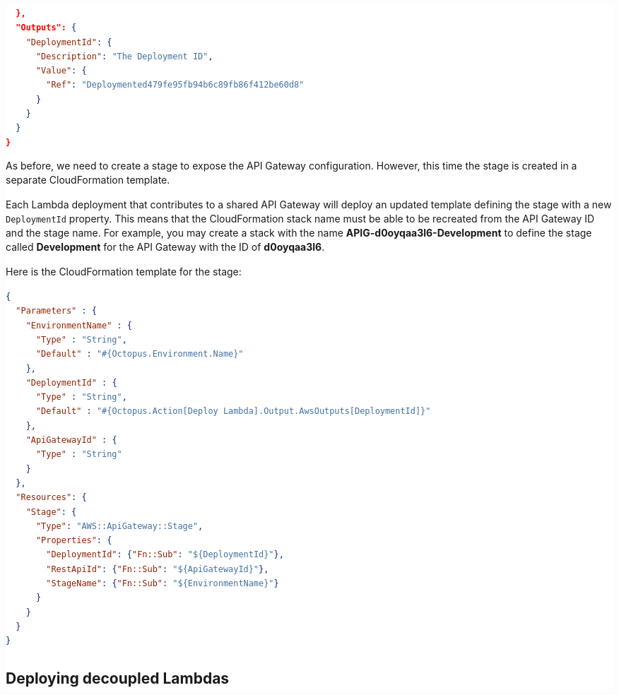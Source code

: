 ```JSON
  },
  "Outputs": {
    "DeploymentId": {
      "Description": "The Deployment ID",
      "Value": {
        "Ref": "Deploymented479fe95fb94b6c89fb86f412be60d8"
      }
    }
  }
}
```

As before, we need to create a stage to expose the API Gateway configuration. However, this time the stage is created in a separate CloudFormation template.

Each Lambda deployment that contributes to a shared API Gateway will deploy an updated template defining the stage with a new `DeploymentId` property. This means that the CloudFormation stack name must be able to be recreated from the API Gateway ID and the stage name. For example, you may create a stack with the name **APIG-d0oyqaa3l6-Development** to define the stage called **Development** for the API Gateway with the ID of **d0oyqaa3l6**.

Here is the CloudFormation template for the stage:

```JSON
{
  "Parameters" : {
    "EnvironmentName" : {
      "Type" : "String",
      "Default" : "#{Octopus.Environment.Name}"
    },
    "DeploymentId" : {
      "Type" : "String",
      "Default" : "#{Octopus.Action[Deploy Lambda].Output.AwsOutputs[DeploymentId]}"
    },
    "ApiGatewayId" : {
      "Type" : "String"
    }
  },
  "Resources": {
    "Stage": {
      "Type": "AWS::ApiGateway::Stage",
      "Properties": {
        "DeploymentId": {"Fn::Sub": "${DeploymentId}"},
        "RestApiId": {"Fn::Sub": "${ApiGatewayId}"},
        "StageName": {"Fn::Sub": "${EnvironmentName}"}
      }
    }
  }
}
```

## Deploying decoupled Lambdas
